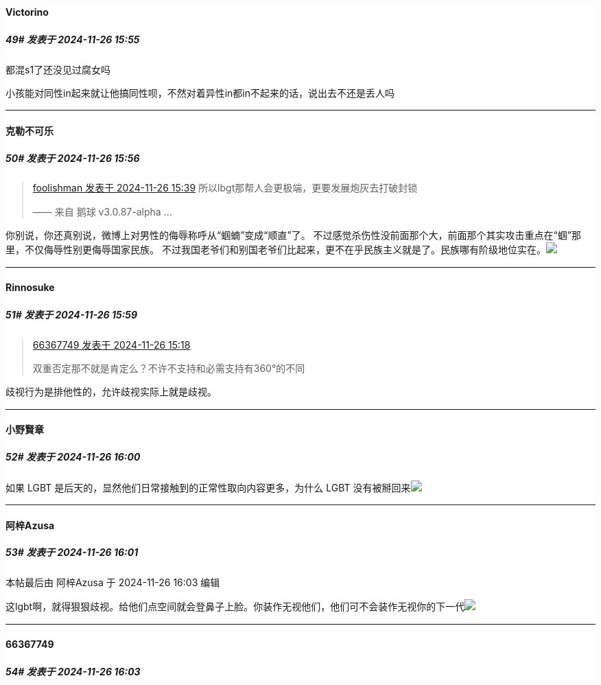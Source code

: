 ####  Victorino  
##### 49#       发表于 2024-11-26 15:55

都混s1了还没见过腐女吗

小孩能对同性in起来就让他搞同性呗，不然对着异性in都in不起来的话，说出去不还是丢人吗

*****

####  克勒不可乐  
##### 50#       发表于 2024-11-26 15:56

<blockquote><a href="httphttps://bbs.saraba1st.com/2b/forum.php?mod=redirect&amp;goto=findpost&amp;pid=66779175&amp;ptid=2208277" target="_blank">foolishman 发表于 2024-11-26 15:39</a>
所以lbgt那帮人会更极端，更要发展炮灰去打破封锁

—— 来自 鹅球 v3.0.87-alpha ...</blockquote>
你别说，你还真别说，微博上对男性的侮辱称呼从“蝈蝻”变成“顺直”了。
不过感觉杀伤性没前面那个大，前面那个其实攻击重点在“蝈”那里，不仅侮辱性别更侮辱国家民族。
不过我国老爷们和别国老爷们比起来，更不在乎民族主义就是了。民族哪有阶级地位实在。<img src="https://static.saraba1st.com/image/smiley/face2017/034.png" referrerpolicy="no-referrer">

*****

####  Rinnosuke  
##### 51#       发表于 2024-11-26 15:59

<blockquote><a href="httphttps://bbs.saraba1st.com/2b/forum.php?mod=redirect&amp;goto=findpost&amp;pid=66778952&amp;ptid=2208277" target="_blank">66367749 发表于 2024-11-26 15:18</a>

双重否定那不就是肯定么？不许不支持和必需支持有360°的不同</blockquote>
歧视行为是排他性的，允许歧视实际上就是歧视。

*****

####  小野賢章  
##### 52#       发表于 2024-11-26 16:00

如果 LGBT 是后天的，显然他们日常接触到的正常性取向内容更多，为什么 LGBT 没有被掰回来<img src="https://static.saraba1st.com/image/smiley/face2017/067.png" referrerpolicy="no-referrer">


*****

####  阿梓Azusa  
##### 53#       发表于 2024-11-26 16:01

 本帖最后由 阿梓Azusa 于 2024-11-26 16:03 编辑 

这lgbt啊，就得狠狠歧视。给他们点空间就会登鼻子上脸。你装作无视他们，他们可不会装作无视你的下一代<img src="https://static.saraba1st.com/image/smiley/face2017/037.png" referrerpolicy="no-referrer">

*****

####  66367749  
##### 54#       发表于 2024-11-26 16:03
